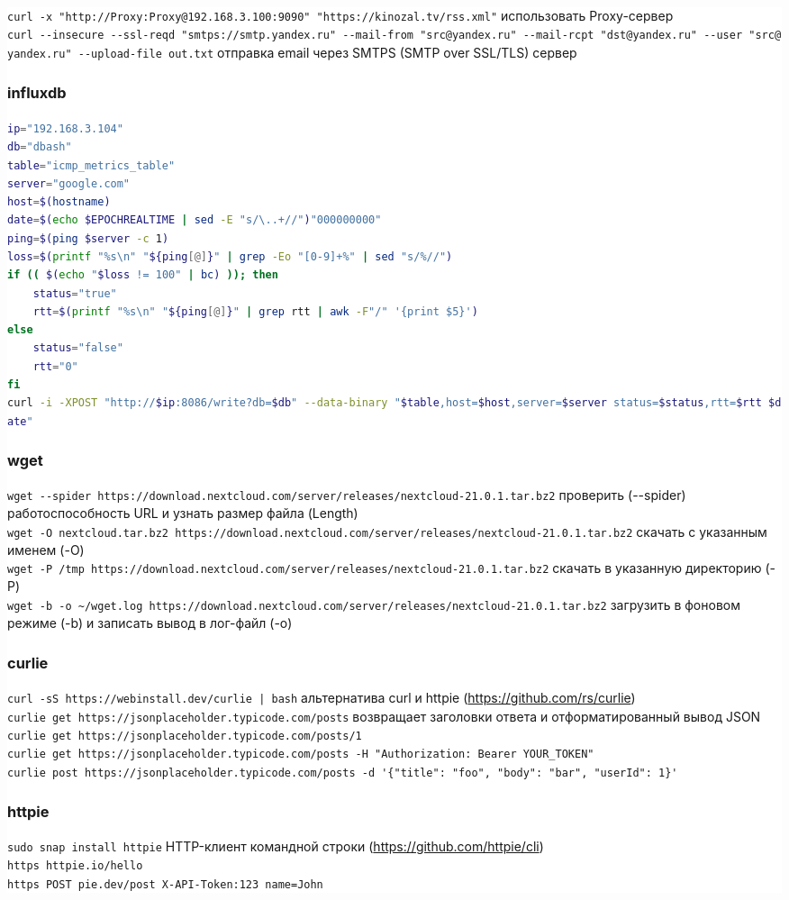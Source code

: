`curl -x "http://Proxy:Proxy@192.168.3.100:9090" "https://kinozal.tv/rss.xml"` использовать Proxy-сервер \
`curl --insecure --ssl-reqd "smtps://smtp.yandex.ru" --mail-from "src@yandex.ru" --mail-rcpt "dst@yandex.ru" --user "src@yandex.ru" --upload-file out.txt` отправка email через SMTPS (SMTP over SSL/TLS) сервер 

### influxdb
```bash
ip="192.168.3.104"
db="dbash"
table="icmp_metrics_table"
server="google.com"
host=$(hostname)
date=$(echo $EPOCHREALTIME | sed -E "s/\..+//")"000000000"
ping=$(ping $server -c 1)
loss=$(printf "%s\n" "${ping[@]}" | grep -Eo "[0-9]+%" | sed "s/%//")
if (( $(echo "$loss != 100" | bc) )); then
    status="true"
    rtt=$(printf "%s\n" "${ping[@]}" | grep rtt | awk -F"/" '{print $5}')
else
    status="false"
    rtt="0"
fi
curl -i -XPOST "http://$ip:8086/write?db=$db" --data-binary "$table,host=$host,server=$server status=$status,rtt=$rtt $date"
```
### wget

`wget --spider https://download.nextcloud.com/server/releases/nextcloud-21.0.1.tar.bz2` проверить (--spider) работоспособность URL и узнать размер файла (Length) \
`wget -O nextcloud.tar.bz2 https://download.nextcloud.com/server/releases/nextcloud-21.0.1.tar.bz2` скачать с указанным именем (-O)  \
`wget -P /tmp https://download.nextcloud.com/server/releases/nextcloud-21.0.1.tar.bz2` скачать в указанную директорию (-P) \
`wget -b -o ~/wget.log https://download.nextcloud.com/server/releases/nextcloud-21.0.1.tar.bz2` загрузить в фоновом режиме (-b) и записать вывод в лог-файл (-o)

### curlie

`curl -sS https://webinstall.dev/curlie | bash` альтернатива curl и httpie (https://github.com/rs/curlie) \
`curlie get https://jsonplaceholder.typicode.com/posts` возвращает заголовки ответа и отформатированный вывод JSON \
`curlie get https://jsonplaceholder.typicode.com/posts/1` \
`curlie get https://jsonplaceholder.typicode.com/posts -H "Authorization: Bearer YOUR_TOKEN"` \
`curlie post https://jsonplaceholder.typicode.com/posts -d '{"title": "foo", "body": "bar", "userId": 1}'`

### httpie

`sudo snap install httpie` HTTP-клиент командной строки (https://github.com/httpie/cli) \
`https httpie.io/hello` \
`https POST pie.dev/post X-API-Token:123 name=John`
